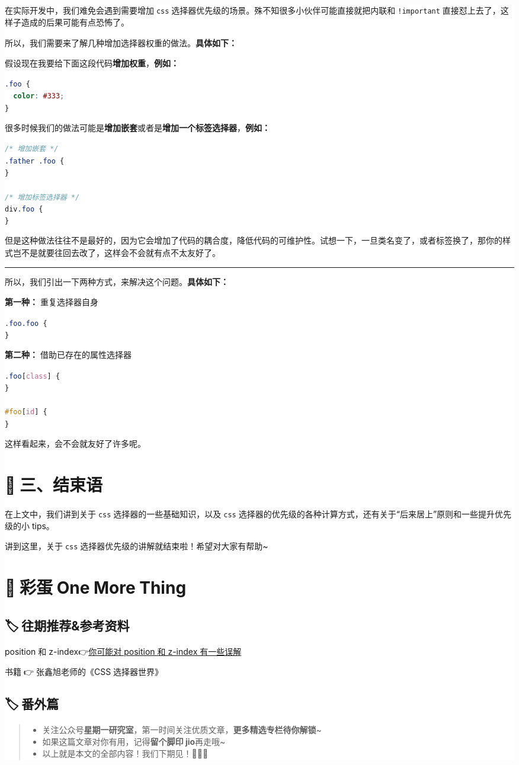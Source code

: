在实际开发中，我们难免会遇到需要增加 `css` 选择器优先级的场景。殊不知很多小伙伴可能直接就把内联和 `!important` 直接怼上去了，这样子造成的后果可能有点恐怖了。

所以，我们需要来了解几种增加选择器权重的做法。**具体如下：**

假设现在我要给下面这段代码**增加权重**，**例如：**

```css
.foo {
  color: #333;
}
```

很多时候我们的做法可能是**增加嵌套**或者是**增加一个标签选择器**，**例如：**

```css
/* 增加嵌套 */
.father .foo {
}

/* 增加标签选择器 */
div.foo {
}
```

但是这种做法往往不是最好的，因为它会增加了代码的耦合度，降低代码的可维护性。试想一下，一旦类名变了，或者标签换了，那你的样式岂不是就要往回去改了，这样会不会就有点不太友好了。

---

所以，我们引出一下两种方式，来解决这个问题。**具体如下：**

**第一种：** 重复选择器自身

```css
.foo.foo {
}
```

**第二种：** 借助已存在的属性选择器

```css
.foo[class] {
}

#foo[id] {
}
```

这样看起来，会不会就友好了许多呢。

# 🥳 三、结束语

在上文中，我们讲到关于 `css` 选择器的一些基础知识，以及 `css` 选择器的优先级的各种计算方式，还有关于“后来居上”原则和一些提升优先级的小 tips。

讲到这里，关于 `css` 选择器优先级的讲解就结束啦！希望对大家有帮助~

# 🐣 彩蛋 One More Thing

## 🏷️ 往期推荐&参考资料

position 和 z-index👉[你可能对 position 和 z-index 有一些误解](https://blog.csdn.net/weixin_44803753/article/details/119154210)

书籍 👉 张鑫旭老师的《CSS 选择器世界》

## 🏷️ 番外篇

> - 关注公众号**星期一研究室**，第一时间关注优质文章，**更多精选专栏待你解锁**~
> - 如果这篇文章对你有用，记得**留个脚印 jio**再走哦~
> - 以上就是本文的全部内容！我们下期见！👋👋👋
